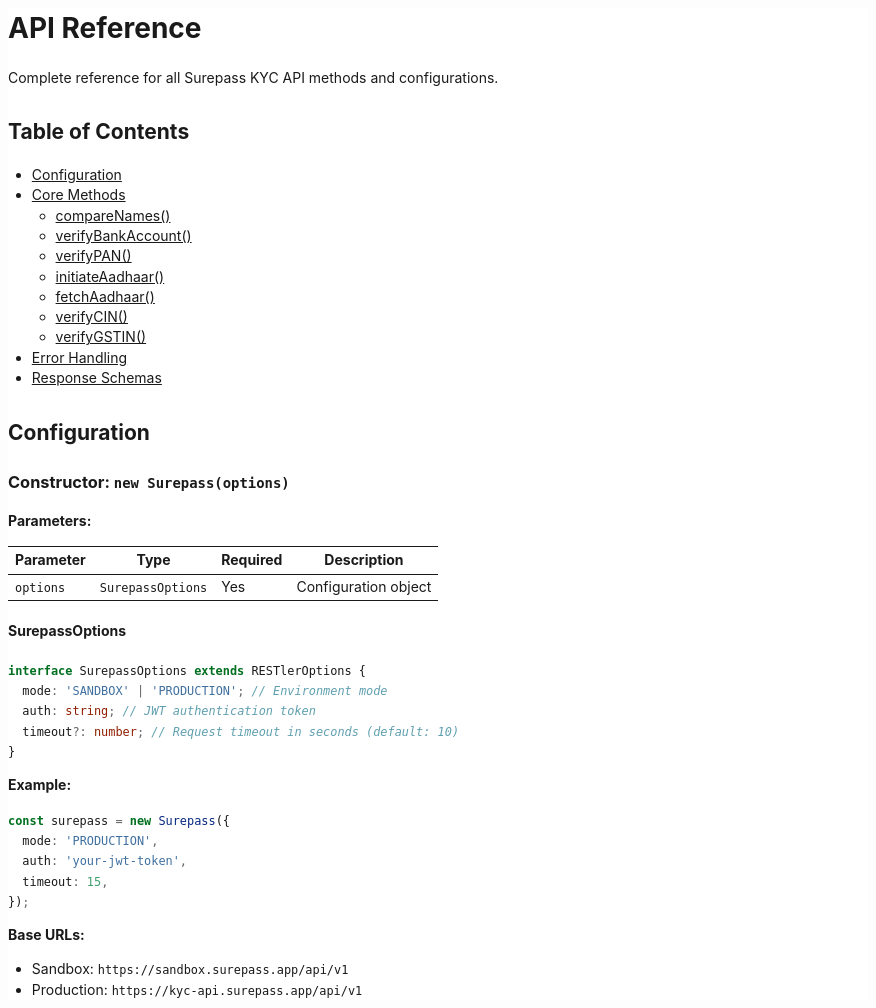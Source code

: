 # API Reference

Complete reference for all Surepass KYC API methods and configurations.

## Table of Contents

- [Configuration](#configuration)
- [Core Methods](#core-methods)
  - [compareNames()](#comparenames)
  - [verifyBankAccount()](#verifybankaccount)
  - [verifyPAN()](#verifypan)
  - [initiateAadhaar()](#initiateaadhaar)
  - [fetchAadhaar()](#fetchaadhaar)
  - [verifyCIN()](#verifycin)
  - [verifyGSTIN()](#verifygstin)
- [Error Handling](#error-handling)
- [Response Schemas](#response-schemas)

## Configuration

### Constructor: `new Surepass(options)`

**Parameters:**

| Parameter | Type              | Required | Description          |
| --------- | ----------------- | -------- | -------------------- |
| `options` | `SurepassOptions` | Yes      | Configuration object |

#### SurepassOptions

```typescript
interface SurepassOptions extends RESTlerOptions {
  mode: 'SANDBOX' | 'PRODUCTION'; // Environment mode
  auth: string; // JWT authentication token
  timeout?: number; // Request timeout in seconds (default: 10)
}
```

**Example:**

```typescript
const surepass = new Surepass({
  mode: 'PRODUCTION',
  auth: 'your-jwt-token',
  timeout: 15,
});
```

**Base URLs:**

- Sandbox: `https://sandbox.surepass.app/api/v1`
- Production: `https://kyc-api.surepass.app/api/v1`

